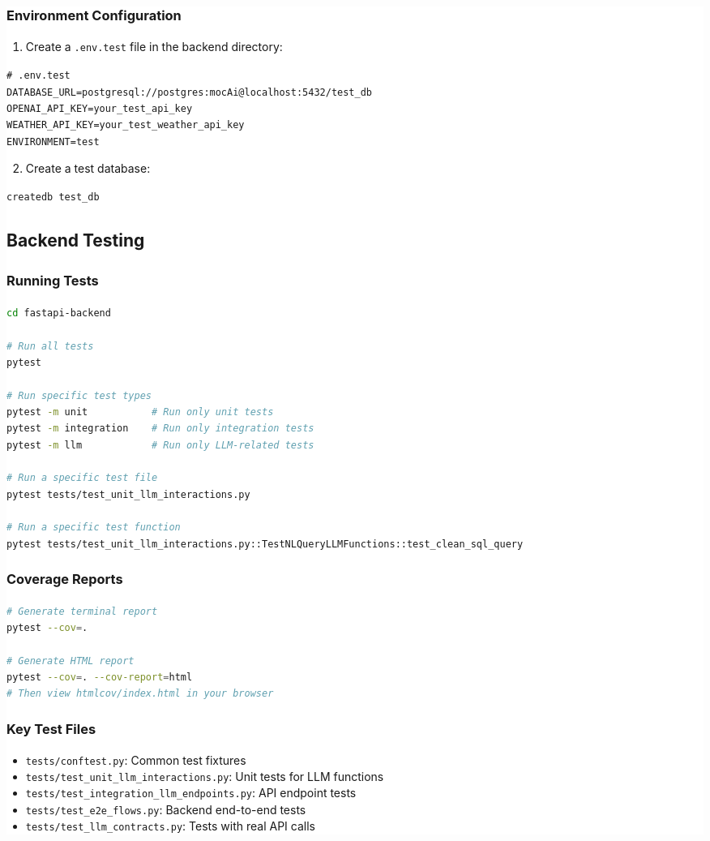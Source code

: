 ### Environment Configuration

1. Create a `.env.test` file in the backend directory:

```
# .env.test
DATABASE_URL=postgresql://postgres:mocAi@localhost:5432/test_db
OPENAI_API_KEY=your_test_api_key
WEATHER_API_KEY=your_test_weather_api_key
ENVIRONMENT=test
```

2. Create a test database:

```bash
createdb test_db
```

## Backend Testing

### Running Tests

```bash
cd fastapi-backend

# Run all tests
pytest

# Run specific test types
pytest -m unit           # Run only unit tests
pytest -m integration    # Run only integration tests
pytest -m llm            # Run only LLM-related tests

# Run a specific test file
pytest tests/test_unit_llm_interactions.py

# Run a specific test function
pytest tests/test_unit_llm_interactions.py::TestNLQueryLLMFunctions::test_clean_sql_query
```

### Coverage Reports

```bash
# Generate terminal report
pytest --cov=.

# Generate HTML report
pytest --cov=. --cov-report=html
# Then view htmlcov/index.html in your browser
```

### Key Test Files

- `tests/conftest.py`: Common test fixtures
- `tests/test_unit_llm_interactions.py`: Unit tests for LLM functions
- `tests/test_integration_llm_endpoints.py`: API endpoint tests
- `tests/test_e2e_flows.py`: Backend end-to-end tests
- `tests/test_llm_contracts.py`: Tests with real API calls

